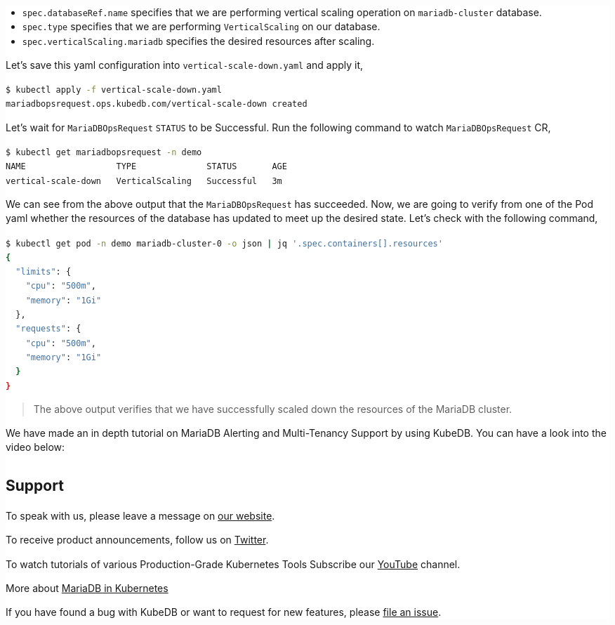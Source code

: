 - `spec.databaseRef.name` specifies that we are performing vertical scaling operation on `mariadb-cluster` database.
- `spec.type` specifies that we are performing `VerticalScaling` on our database.
- `spec.verticalScaling.mariadb` specifies the desired resources after scaling.

Let’s save this yaml configuration into `vertical-scale-down.yaml` and apply it,

```bash
$ kubectl apply -f vertical-scale-down.yaml
mariadbopsrequest.ops.kubedb.com/vertical-scale-down created
```

Let’s wait for `MariaDBOpsRequest` `STATUS` to be Successful. Run the following command to watch `MariaDBOpsRequest` CR,

```bash
$ kubectl get mariadbopsrequest -n demo
NAME                  TYPE              STATUS       AGE
vertical-scale-down   VerticalScaling   Successful   3m
```

We can see from the above output that the `MariaDBOpsRequest` has succeeded. Now, we are going to verify from one of the Pod yaml whether the resources of the database has updated to meet up the desired state. Let’s check with the following command,

```bash
$ kubectl get pod -n demo mariadb-cluster-0 -o json | jq '.spec.containers[].resources' 
{
  "limits": {
    "cpu": "500m",
    "memory": "1Gi"
  },
  "requests": {
    "cpu": "500m",
    "memory": "1Gi"
  }
}
```
> The above output verifies that we have successfully scaled down the resources of the MariaDB cluster.

We have made an in depth tutorial on MariaDB Alerting and Multi-Tenancy Support by using KubeDB. You can have a look into the video below:

<iframe width="560" height="315" src="https://www.youtube.com/embed/P8l2v6-yCHU" title="YouTube video player" frameborder="0" allow="accelerometer; autoplay; clipboard-write; encrypted-media; gyroscope; picture-in-picture; web-share" allowfullscreen></iframe>

## Support

To speak with us, please leave a message on [our website](https://appscode.com/contact/).

To receive product announcements, follow us on [Twitter](https://twitter.com/KubeDB).

To watch tutorials of various Production-Grade Kubernetes Tools Subscribe our [YouTube](https://youtube.com/@appscode) channel.

More about [MariaDB in Kubernetes](https://kubedb.com/kubernetes/databases/run-and-manage-mariadb-on-kubernetes/)

If you have found a bug with KubeDB or want to request for new features, please [file an issue](https://github.com/kubedb/project/issues/new).

